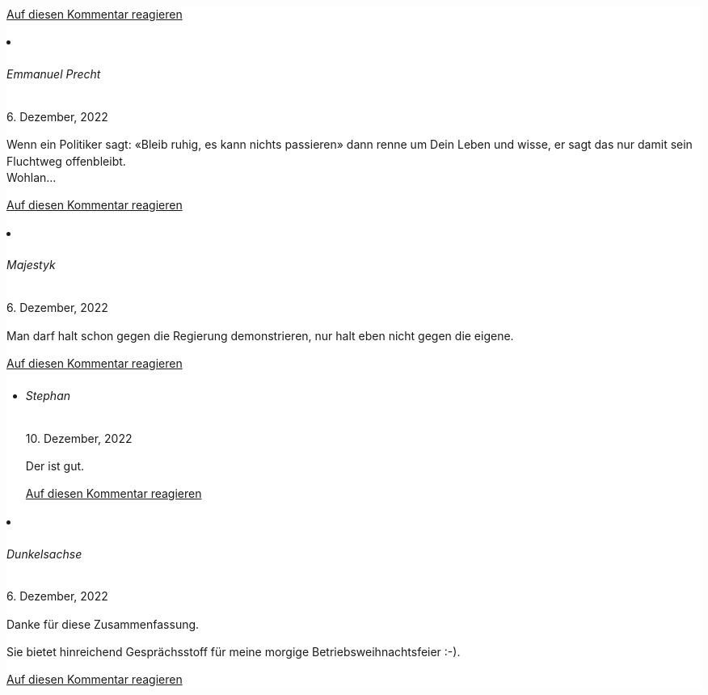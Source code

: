 <a rel="nofollow" class="comment-reply-link" href="#comment-119003" data-commentid="119003" data-postid="16459" data-belowelement="comment-119003" data-respondelement="respond" data-replyto="Antworte auf Oskar Krempl" aria-label="Antworte auf Oskar Krempl">Auf diesen Kommentar reagieren</a> 


</li>
<li class="comment odd alt thread-odd thread-alt depth-1 clearfix" id="li-comment-119004">
<h6 class="author">Emmanuel Precht</h6> <span class="date">6. Dezember, 2022</span>



Wenn ein Politiker sagt: «Bleib ruhig, es kann nichts passieren» dann renne um Dein Leben und wisse, er sagt das nur damit sein Fluchtweg offenbleibt.<br>
Wohlan&#8230;

<a rel="nofollow" class="comment-reply-link" href="#comment-119004" data-commentid="119004" data-postid="16459" data-belowelement="comment-119004" data-respondelement="respond" data-replyto="Antworte auf Emmanuel Precht" aria-label="Antworte auf Emmanuel Precht">Auf diesen Kommentar reagieren</a> 


</li>
<li class="comment even thread-even depth-1 clearfix" id="li-comment-119005">
<h6 class="author">Majestyk</h6> <span class="date">6. Dezember, 2022</span>



Man darf halt schon gegen die Regierung demonstrieren, nur halt eben nicht gegen die eigene.

<a rel="nofollow" class="comment-reply-link" href="#comment-119005" data-commentid="119005" data-postid="16459" data-belowelement="comment-119005" data-respondelement="respond" data-replyto="Antworte auf Majestyk" aria-label="Antworte auf Majestyk">Auf diesen Kommentar reagieren</a> 


<ul class="children">
<li class="comment odd alt depth-2 clearfix" id="li-comment-119016">
<h6 class="author">Stephan</h6> <span class="date">10. Dezember, 2022</span>



Der ist gut.

<a rel="nofollow" class="comment-reply-link" href="#comment-119016" data-commentid="119016" data-postid="16459" data-belowelement="comment-119016" data-respondelement="respond" data-replyto="Antworte auf Stephan" aria-label="Antworte auf Stephan">Auf diesen Kommentar reagieren</a> 


</li>
</ul>
</li>
<li class="comment even thread-odd thread-alt depth-1 clearfix" id="li-comment-119006">
<h6 class="author">Dunkelsachse</h6> <span class="date">6. Dezember, 2022</span>



Danke für diese Zusammenfassung.

Sie bietet hinreichend Gesprächsstoff für meine morgige Betriebsweihnachtsfeier :-).

<a rel="nofollow" class="comment-reply-link" href="#comment-119006" data-commentid="119006" data-postid="16459" data-belowelement="comment-119006" data-respondelement="respond" data-replyto="Antworte auf Dunkelsachse" aria-label="Antworte auf Dunkelsachse">Auf diesen Kommentar reagieren</a> 

